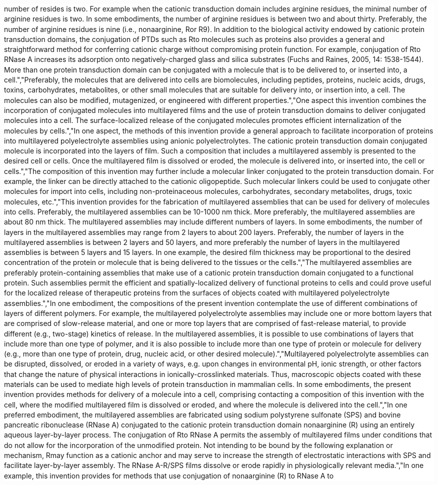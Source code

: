 number of resides is two. For example when the cationic transduction domain includes arginine residues, the minimal number of arginine residues is two. In some embodiments, the number of arginine residues is between two and about thirty. Preferably, the number of arginine residues is nine (i.e., nonaarginine, Ror R9). In addition to the biological activity endowed by cationic protein transduction domains, the conjugation of PTDs such as Rto molecules such as proteins also provides a general and straightforward method for conferring cationic charge without compromising protein function. For example, conjugation of Rto RNase A increases its adsorption onto negatively-charged glass and silica substrates (Fuchs and Raines, 2005, 14: 1538-1544). More than one protein transduction domain can be conjugated with a molecule that is to be delivered to, or inserted into, a cell.","Preferably, the molecules that are delivered into cells are biomolecules, including peptides, proteins, nucleic acids, drugs, toxins, carbohydrates, metabolites, or other small molecules that are suitable for delivery into, or insertion into, a cell. The molecules can also be modified, mutagenized, or engineered with different properties.","One aspect this invention combines the incorporation of conjugated molecules into multilayered films and the use of protein transduction domains to deliver conjugated molecules into a cell. The surface-localized release of the conjugated molecules promotes efficient internalization of the molecules by cells.","In one aspect, the methods of this invention provide a general approach to facilitate incorporation of proteins into multilayered polyelectrolyte assemblies using anionic polyelectrolytes. The cationic protein transduction domain conjugated molecule is incorporated into the layers of film. Such a composition that includes a multilayered assembly is presented to the desired cell or cells. Once the multilayered film is dissolved or eroded, the molecule is delivered into, or inserted into, the cell or cells.","The composition of this invention may further include a molecular linker conjugated to the protein transduction domain. For example, the linker can be directly attached to the cationic oligopeptide. Such molecular linkers could be used to conjugate other molecules for import into cells, including non-proteinaceous molecules, carbohydrates, secondary metabolites, drugs, toxic molecules, etc.","This invention provides for the fabrication of multilayered assemblies that can be used for delivery of molecules into cells. Preferably, the multilayered assemblies can be 10-1000 nm thick. More preferably, the multilayered assemblies are about 80 nm thick. The multilayered assemblies may include different numbers of layers. In some embodiments, the number of layers in the multilayered assemblies may range from 2 layers to about 200 layers. Preferably, the number of layers in the multilayered assemblies is between 2 layers and 50 layers, and more preferably the number of layers in the multilayered assemblies is between 5 layers and 15 layers. In one example, the desired film thickness may be proportional to the desired concentration of the protein or molecule that is being delivered to the tissues or the cells.","The multilayered assemblies are preferably protein-containing assemblies that make use of a cationic protein transduction domain conjugated to a functional protein. Such assemblies permit the efficient and spatially-localized delivery of functional proteins to cells and could prove useful for the localized release of therapeutic proteins from the surfaces of objects coated with multilayered polyelectrolyte assemblies.","In one embodiment, the compositions of the present invention contemplate the use of different combinations of layers of different polymers. For example, the multilayered polyelectrolyte assemblies may include one or more bottom layers that are comprised of slow-release material, and one or more top layers that are comprised of fast-release material, to provide different (e.g., two-stage) kinetics of release. In the multilayered assemblies, it is possible to use combinations of layers that include more than one type of polymer, and it is also possible to include more than one type of protein or molecule for delivery (e.g., more than one type of protein, drug, nucleic acid, or other desired molecule).","Multilayered polyelectrolyte assemblies can be disrupted, dissolved, or eroded in a variety of ways, e.g. upon changes in environmental pH, ionic strength, or other factors that change the nature of physical interactions in ionically-crosslinked materials. Thus, macroscopic objects coated with these materials can be used to mediate high levels of protein transduction in mammalian cells. In some embodiments, the present invention provides methods for delivery of a molecule into a cell, comprising contacting a composition of this invention with the cell, where the modified multilayered film is dissolved or eroded, and where the molecule is delivered into the cell.","In one preferred embodiment, the multilayered assemblies are fabricated using sodium polystyrene sulfonate (SPS) and bovine pancreatic ribonuclease (RNase A) conjugated to the cationic protein transduction domain nonaarginine (R) using an entirely aqueous layer-by-layer process. The conjugation of Rto RNase A permits the assembly of multilayered films under conditions that do not allow for the incorporation of the unmodified protein. Not intending to be bound by the following explanation or mechanism, Rmay function as a cationic anchor and may serve to increase the strength of electrostatic interactions with SPS and facilitate layer-by-layer assembly. The RNase A-R\/SPS films dissolve or erode rapidly in physiologically relevant media.","In one example, this invention provides for methods that use conjugation of nonaarginine (R) to RNase A to